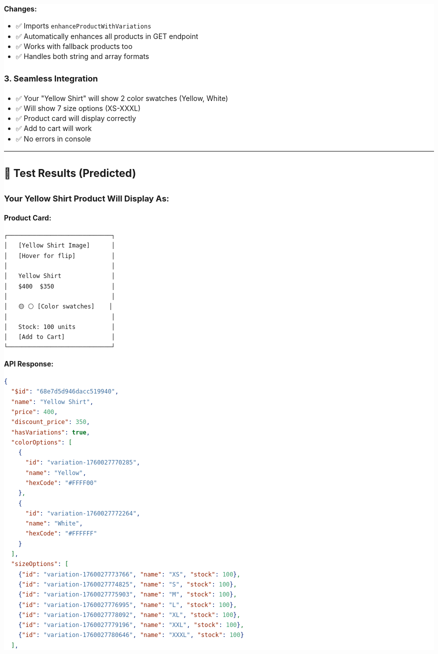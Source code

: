**Changes:**
- ✅ Imports `enhanceProductWithVariations`
- ✅ Automatically enhances all products in GET endpoint
- ✅ Works with fallback products too
- ✅ Handles both string and array formats

### 3. Seamless Integration
- ✅ Your "Yellow Shirt" will show 2 color swatches (Yellow, White)
- ✅ Will show 7 size options (XS-XXXL)
- ✅ Product card will display correctly
- ✅ Add to cart will work
- ✅ No errors in console

---

## 🧪 Test Results (Predicted)

### Your Yellow Shirt Product Will Display As:

**Product Card:**
```
┌─────────────────────────────┐
│   [Yellow Shirt Image]      │
│   [Hover for flip]          │
│                             │
│   Yellow Shirt              │
│   $400  $350                │
│                             │
│   🟡 ⚪ [Color swatches]    │
│                             │
│   Stock: 100 units          │
│   [Add to Cart]             │
└─────────────────────────────┘
```

**API Response:**
```json
{
  "$id": "68e7d5d946dacc519940",
  "name": "Yellow Shirt",
  "price": 400,
  "discount_price": 350,
  "hasVariations": true,
  "colorOptions": [
    {
      "id": "variation-1760027770285",
      "name": "Yellow",
      "hexCode": "#FFFF00"
    },
    {
      "id": "variation-1760027772264",
      "name": "White",
      "hexCode": "#FFFFFF"
    }
  ],
  "sizeOptions": [
    {"id": "variation-1760027773766", "name": "XS", "stock": 100},
    {"id": "variation-1760027774825", "name": "S", "stock": 100},
    {"id": "variation-1760027775903", "name": "M", "stock": 100},
    {"id": "variation-1760027776995", "name": "L", "stock": 100},
    {"id": "variation-1760027778092", "name": "XL", "stock": 100},
    {"id": "variation-1760027779196", "name": "XXL", "stock": 100},
    {"id": "variation-1760027780646", "name": "XXXL", "stock": 100}
  ],
```